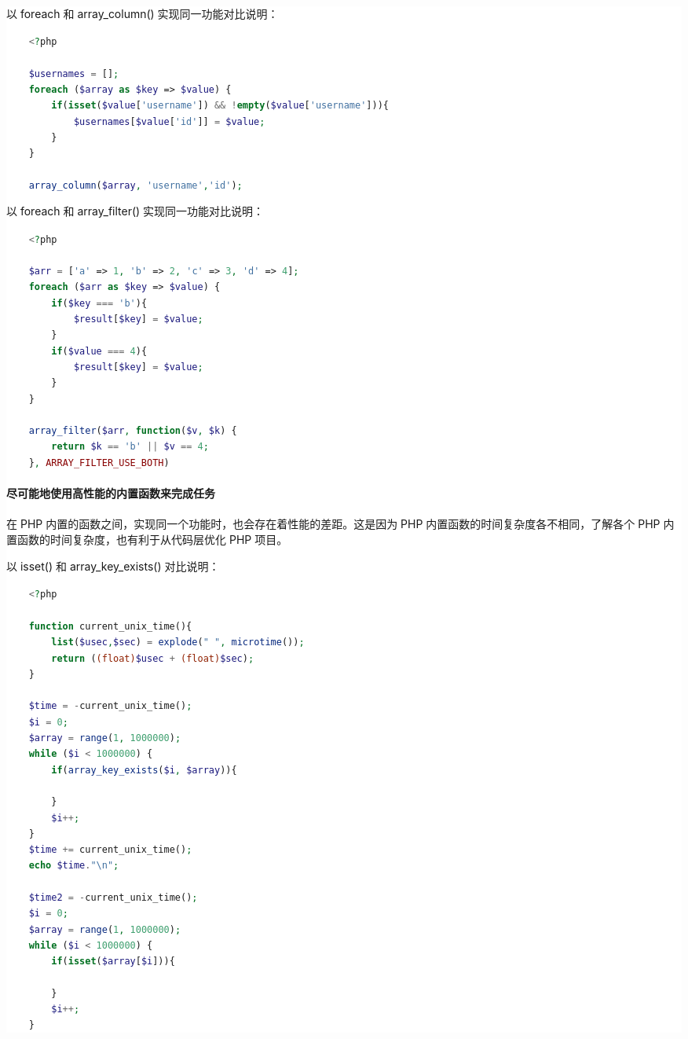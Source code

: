 以 foreach 和 array_column() 实现同一功能对比说明：
```php
    <?php
    
    $usernames = [];
    foreach ($array as $key => $value) {
        if(isset($value['username']) && !empty($value['username'])){
            $usernames[$value['id']] = $value;
        }
    }
    
    array_column($array, 'username','id');
```
以 foreach 和 array_filter() 实现同一功能对比说明：
```php
    <?php
    
    $arr = ['a' => 1, 'b' => 2, 'c' => 3, 'd' => 4];
    foreach ($arr as $key => $value) {
        if($key === 'b'){
            $result[$key] = $value;
        }
        if($value === 4){
            $result[$key] = $value;
        }
    }
    
    array_filter($arr, function($v, $k) {
        return $k == 'b' || $v == 4;
    }, ARRAY_FILTER_USE_BOTH)
```
#### 尽可能地使用高性能的内置函数来完成任务

在 PHP 内置的函数之间，实现同一个功能时，也会存在着性能的差距。这是因为 PHP 内置函数的时间复杂度各不相同，了解各个 PHP 内置函数的时间复杂度，也有利于从代码层优化 PHP 项目。

以 isset() 和 array_key_exists() 对比说明：
```php
    <?php
    
    function current_unix_time(){
        list($usec,$sec) = explode(" ", microtime());
        return ((float)$usec + (float)$sec);
    }
    
    $time = -current_unix_time();
    $i = 0;
    $array = range(1, 1000000);
    while ($i < 1000000) {
        if(array_key_exists($i, $array)){
    
        }
        $i++;
    }
    $time += current_unix_time();
    echo $time."\n";
    
    $time2 = -current_unix_time();
    $i = 0;
    $array = range(1, 1000000);
    while ($i < 1000000) {
        if(isset($array[$i])){
    
        }
        $i++;
    }
```

[0]: #1
[1]: #1.1
[2]: #1.2
[3]: #1.3
[4]: #1.4
[5]: #2
[6]: #2.1
[7]: #2.2
[8]: #3
[9]: #3.1
[10]: #3.2
[11]: #3.3
[12]: #3.4
[13]: #3.5
[14]: #3.6
[15]: #3.7
[16]: #4
[17]: #4.1
[18]: #4.2
[19]: #4.3
[20]: #4.4
[21]: #4.5
[22]: #5
[23]: #5.3
[24]: #5.4
[25]: #5.1
[26]: #6
[27]: #6.1
[28]: #6.2
[29]: #6.3
[30]: http://wuduoyi.com/note/hhvm/
[31]: http://www.laruence.com/2016/12/18/3137.html
[32]: https://andot.gitbooks.io/bped/content/
[33]: http://www.php-internals.com/book/
[34]: https://github.com/luisedware/Archives/issues/2